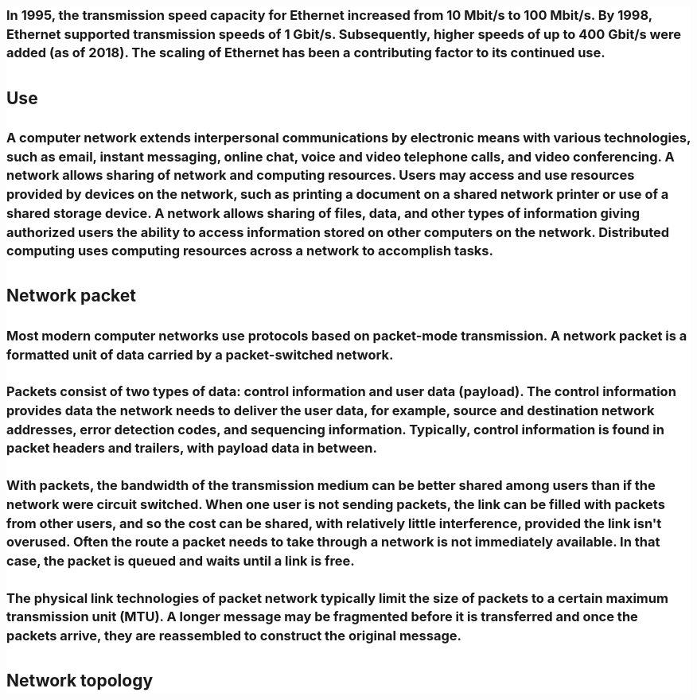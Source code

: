 ### In 1995, the transmission speed capacity for Ethernet increased from 10 Mbit/s to 100 Mbit/s. By 1998, Ethernet supported transmission speeds of 1 Gbit/s. Subsequently, higher speeds of up to 400 Gbit/s were added (as of 2018). The scaling of Ethernet has been a contributing factor to its continued use.
## Use  
### A computer network extends interpersonal communications by electronic means with various technologies, such as email, instant messaging, online chat, voice and video telephone calls, and video conferencing. A network allows sharing of network and computing resources. Users may access and use resources provided by devices on the network, such as printing a document on a shared network printer or use of a shared storage device. A network allows sharing of files, data, and other types of information giving authorized users the ability to access information stored on other computers on the network. Distributed computing uses computing resources across a network to accomplish tasks.
## Network packet  
### Most modern computer networks use protocols based on packet-mode transmission. A network packet is a formatted unit of data carried by a packet-switched network. 
### Packets consist of two types of data: control information and user data (payload). The control information provides data the network needs to deliver the user data, for example, source and destination network addresses, error detection codes, and sequencing information. Typically, control information is found in packet headers and trailers, with payload data in between. 
### With packets, the bandwidth of the transmission medium can be better shared among users than if the network were circuit switched. When one user is not sending packets, the link can be filled with packets from other users, and so the cost can be shared, with relatively little interference, provided the link isn't overused. Often the route a packet needs to take through a network is not immediately available. In that case, the packet is queued and waits until a link is free. 
### The physical link technologies of packet network typically limit the size of packets to a certain maximum transmission unit (MTU). A longer message may be fragmented before it is transferred and once the packets arrive, they are reassembled to construct the original message.
## Network topology  
